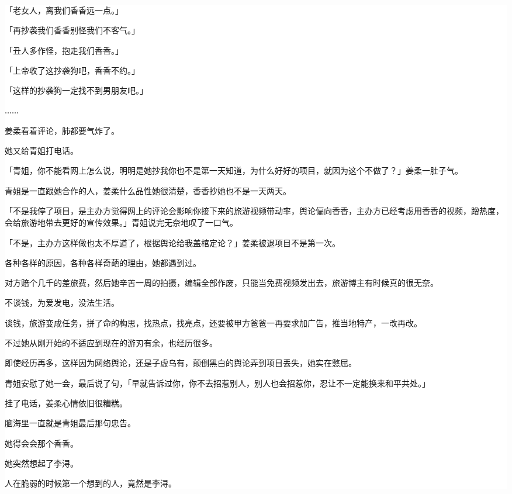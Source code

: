 
「老女人，离我们香香远一点。」


「再抄袭我们香香别怪我们不客气。」


「丑人多作怪，抱走我们香香。」


「上帝收了这抄袭狗吧，香香不约。」


「这样的抄袭狗一定找不到男朋友吧。」


……


姜柔看着评论，肺都要气炸了。


她又给青姐打电话。


「青姐，你不能看网上怎么说，明明是她抄我你也不是第一天知道，为什么好好的项目，就因为这个不做了？」姜柔一肚子气。


青姐是一直跟她合作的人，姜柔什么品性她很清楚，香香抄她也不是一天两天。


「不是我停了项目，是主办方觉得网上的评论会影响你接下来的旅游视频带动率，舆论偏向香香，主办方已经考虑用香香的视频，蹭热度，会给旅游地带去更好的宣传效果。」青姐说完无奈地叹了一口气。


「不是，主办方这样做也太不厚道了，根据舆论给我盖棺定论？」姜柔被退项目不是第一次。


各种各样的原因，各种各样奇葩的理由，她都遇到过。


对方赔个几千的差旅费，然后她辛苦一周的拍摄，编辑全部作废，只能当免费视频发出去，旅游博主有时候真的很无奈。


不谈钱，为爱发电，没法生活。


谈钱，旅游变成任务，拼了命的构思，找热点，找亮点，还要被甲方爸爸一再要求加广告，推当地特产，一改再改。


不过她从刚开始的不适应到现在的游刃有余，也经历很多。


即使经历再多，这样因为网络舆论，还是子虚乌有，颠倒黑白的舆论弄到项目丢失，她实在憋屈。


青姐安慰了她一会，最后说了句，「早就告诉过你，你不去招惹别人，别人也会招惹你，忍让不一定能换来和平共处。」


挂了电话，姜柔心情依旧很糟糕。


脑海里一直就是青姐最后那句忠告。


她得会会那个香香。


她突然想起了李浔。


人在脆弱的时候第一个想到的人，竟然是李浔。


